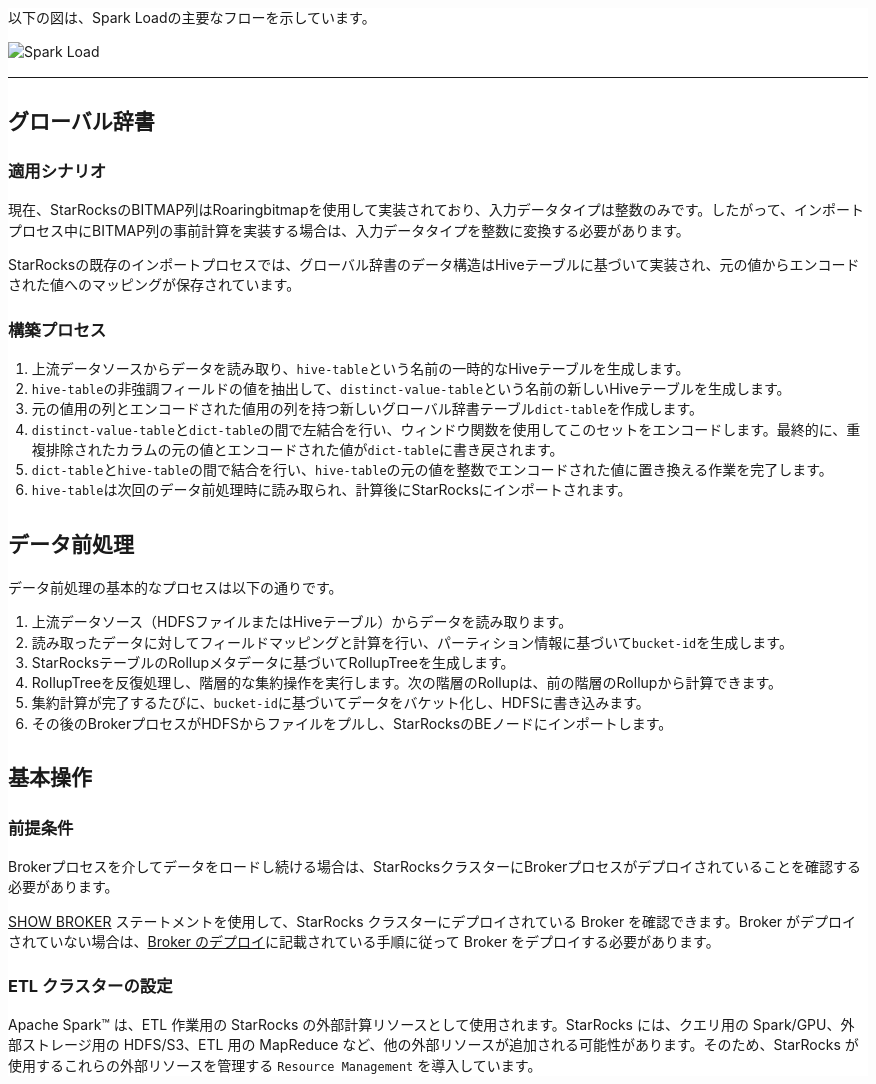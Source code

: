 以下の図は、Spark Loadの主要なフローを示しています。

![Spark Load](../assets/4.3.2-1.png)

---

## グローバル辞書

### 適用シナリオ

現在、StarRocksのBITMAP列はRoaringbitmapを使用して実装されており、入力データタイプは整数のみです。したがって、インポートプロセス中にBITMAP列の事前計算を実装する場合は、入力データタイプを整数に変換する必要があります。

StarRocksの既存のインポートプロセスでは、グローバル辞書のデータ構造はHiveテーブルに基づいて実装され、元の値からエンコードされた値へのマッピングが保存されています。

### 構築プロセス

1. 上流データソースからデータを読み取り、`hive-table`という名前の一時的なHiveテーブルを生成します。
2. `hive-table`の非強調フィールドの値を抽出して、`distinct-value-table`という名前の新しいHiveテーブルを生成します。
3. 元の値用の列とエンコードされた値用の列を持つ新しいグローバル辞書テーブル`dict-table`を作成します。
4. `distinct-value-table`と`dict-table`の間で左結合を行い、ウィンドウ関数を使用してこのセットをエンコードします。最終的に、重複排除されたカラムの元の値とエンコードされた値が`dict-table`に書き戻されます。
5. `dict-table`と`hive-table`の間で結合を行い、`hive-table`の元の値を整数でエンコードされた値に置き換える作業を完了します。
6. `hive-table`は次回のデータ前処理時に読み取られ、計算後にStarRocksにインポートされます。

## データ前処理

データ前処理の基本的なプロセスは以下の通りです。

1. 上流データソース（HDFSファイルまたはHiveテーブル）からデータを読み取ります。
2. 読み取ったデータに対してフィールドマッピングと計算を行い、パーティション情報に基づいて`bucket-id`を生成します。
3. StarRocksテーブルのRollupメタデータに基づいてRollupTreeを生成します。
4. RollupTreeを反復処理し、階層的な集約操作を実行します。次の階層のRollupは、前の階層のRollupから計算できます。
5. 集約計算が完了するたびに、`bucket-id`に基づいてデータをバケット化し、HDFSに書き込みます。
6. その後のBrokerプロセスがHDFSからファイルをプルし、StarRocksのBEノードにインポートします。

## 基本操作

### 前提条件

Brokerプロセスを介してデータをロードし続ける場合は、StarRocksクラスターにBrokerプロセスがデプロイされていることを確認する必要があります。

[SHOW BROKER](../sql-reference/sql-statements/Administration/SHOW_BROKER.md) ステートメントを使用して、StarRocks クラスターにデプロイされている Broker を確認できます。Broker がデプロイされていない場合は、[Broker のデプロイ](../deployment/deploy_broker.md)に記載されている手順に従って Broker をデプロイする必要があります。

### ETL クラスターの設定

Apache Spark™ は、ETL 作業用の StarRocks の外部計算リソースとして使用されます。StarRocks には、クエリ用の Spark/GPU、外部ストレージ用の HDFS/S3、ETL 用の MapReduce など、他の外部リソースが追加される可能性があります。そのため、StarRocks が使用するこれらの外部リソースを管理する `Resource Management` を導入しています。
